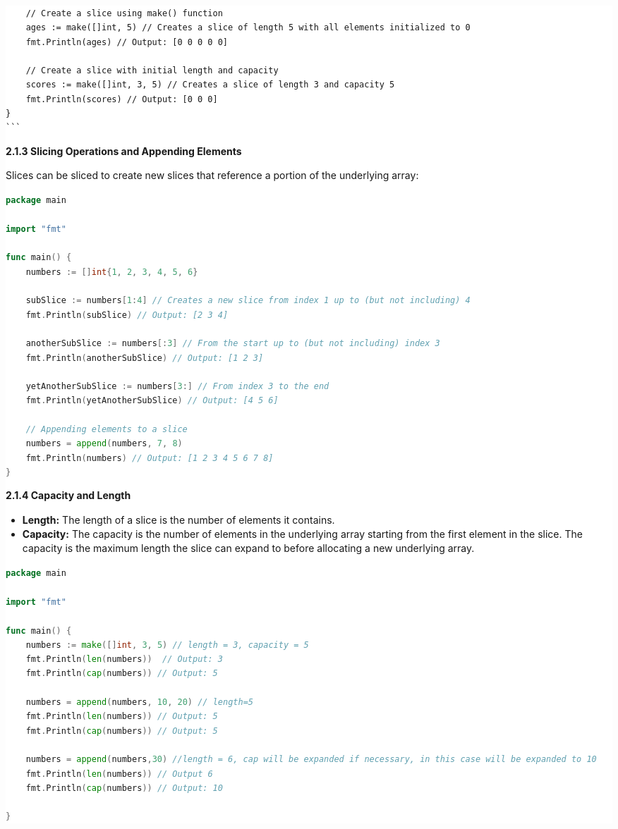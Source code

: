         // Create a slice using make() function
        ages := make([]int, 5) // Creates a slice of length 5 with all elements initialized to 0
        fmt.Println(ages) // Output: [0 0 0 0 0]
        
        // Create a slice with initial length and capacity
        scores := make([]int, 3, 5) // Creates a slice of length 3 and capacity 5
        fmt.Println(scores) // Output: [0 0 0]
    }
    ```

**2.1.3 Slicing Operations and Appending Elements**

Slices can be sliced to create new slices that reference a portion of the underlying array:

```go
package main

import "fmt"

func main() {
    numbers := []int{1, 2, 3, 4, 5, 6}
    
    subSlice := numbers[1:4] // Creates a new slice from index 1 up to (but not including) 4
    fmt.Println(subSlice) // Output: [2 3 4]

    anotherSubSlice := numbers[:3] // From the start up to (but not including) index 3
    fmt.Println(anotherSubSlice) // Output: [1 2 3]

    yetAnotherSubSlice := numbers[3:] // From index 3 to the end
    fmt.Println(yetAnotherSubSlice) // Output: [4 5 6]
    
    // Appending elements to a slice
    numbers = append(numbers, 7, 8)
    fmt.Println(numbers) // Output: [1 2 3 4 5 6 7 8]
}
```

**2.1.4 Capacity and Length**

*   **Length:** The length of a slice is the number of elements it contains.
*   **Capacity:** The capacity is the number of elements in the underlying array starting from the first element in the slice. The capacity is the maximum length the slice can expand to before allocating a new underlying array.

```go
package main

import "fmt"

func main() {
    numbers := make([]int, 3, 5) // length = 3, capacity = 5
    fmt.Println(len(numbers))  // Output: 3
    fmt.Println(cap(numbers)) // Output: 5

    numbers = append(numbers, 10, 20) // length=5
    fmt.Println(len(numbers)) // Output: 5
    fmt.Println(cap(numbers)) // Output: 5
    
    numbers = append(numbers,30) //length = 6, cap will be expanded if necessary, in this case will be expanded to 10
    fmt.Println(len(numbers)) // Output 6
    fmt.Println(cap(numbers)) // Output: 10

}
```
